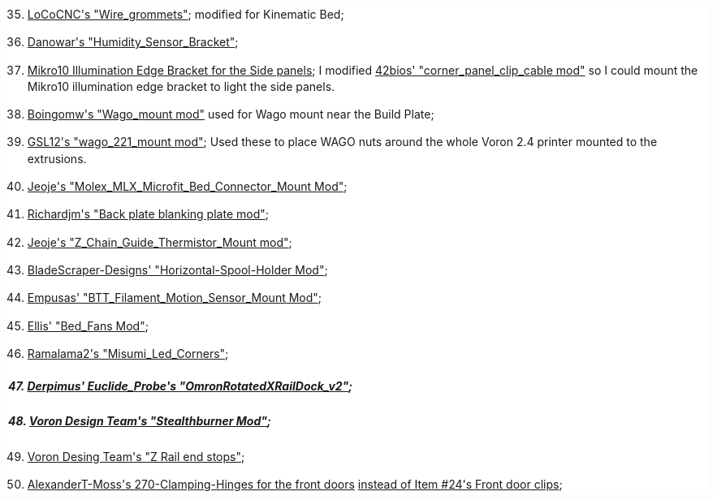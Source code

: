 35. [LoCoCNC's "Wire_grommets"](https://github.com/VoronDesign/VoronUsers/tree/master/printer_mods/LoCoCNC/wire_grommets); modified for Kinematic Bed;

36. [Danowar's "Humidity_Sensor_Bracket"](https://github.com/VoronDesign/VoronUsers/tree/master/legacy_printers/printer_mods/Danowar/Humidity_Sensor_Bracket);

37. [Mikro10 Illumination Edge Bracket for the Side panels](https://www.wired4signsusa.com/products/edge-lit-led-extrusion-for-1-4-acrylic-mikro10?adg_id=87314711028&cmp_id=6613373433&device=c&gclid=Cj0KCQjwub-HBhCyARIsAPctr7zbuecNIcr3v6Q-rKfdWc7mU8h6LHWWi03DaAadUDBfhbv_PXq73eEaApGcEALw_wcB&hsa_acc=4180687217&hsa_ad=386204908692&hsa_cam=6613373433&hsa_grp=87314711028&hsa_kw=&hsa_mt=&hsa_net=adwords&hsa_src=u&hsa_tgt=pla-293946777986&hsa_ver=3&kwd=&utm_campaign=Shopping%20Campaign&utm_content=sag_organic&utm_medium=ppc&utm_source=adwords&utm_term=&variant=32250290143298); I modified [42bios' "corner_panel_clip_cable mod"](https://github.com/VoronDesign/VoronUsers/tree/master/printer_mods/42bios/corner_panel_clip_cable) so I could mount the Mikro10 illumination edge bracket to light the side panels.

38. [Boingomw's "Wago_mount mod"](https://github.com/VoronDesign/VoronUsers/tree/master/printer_mods/Boingomw/Wago_mount) used for Wago mount near the Build Plate;

39. [GSL12's "wago_221_mount mod"](https://github.com/VoronDesign/VoronUsers/tree/master/legacy_printers/printer_mods/GSL12/wago_221_mount); Used these to place WAGO nuts around the whole Voron 2.4 printer mounted to the extrusions.

40. [Jeoje's "Molex_MLX_Microfit_Bed_Connector_Mount Mod"](https://github.com/VoronDesign/VoronUsers/tree/master/printer_mods/jeoje/Molex_MLX_Microfit_Bed_Connector_Mount);

41. [Richardjm's "Back plate blanking plate mod"](https://github.com/VoronDesign/VoronUsers/tree/master/printer_mods/richardjm/back-plate);

42. [Jeoje's "Z_Chain_Guide_Thermistor_Mount mod"](https://github.com/VoronDesign/VoronUsers/tree/master/printer_mods/jeoje/Z_Chain_Guide_Thermistor_Mount);

43. [BladeScraper-Designs' "Horizontal-Spool-Holder Mod"](https://github.com/VoronDesign/VoronUsers/tree/master/printer_mods/BladeScraper-Designs/Horizontal-Spool-Holder);

44. [Empusas' "BTT_Filament_Motion_Sensor_Mount Mod"](https://github.com/VoronDesign/VoronUsers/tree/master/printer_mods/Empusas/BTT_Filament_Motion_Sensor_Mount);

45. [Ellis' "Bed_Fans Mod"](https://github.com/VoronDesign/VoronUsers/tree/master/printer_mods/Ellis/Bed_Fans);

46. [Ramalama2's "Misumi_Led_Corners"](https://github.com/Ramalama2/Voron-2-Mods/tree/main/Misumi_Led_Corners);

#####     47. [Derpimus' Euclide_Probe's "OmronRotatedXRailDock_v2"](https://discord.com/channels/460117602945990666/916406093339566120/923047248051462226);

#####     48. [Voron Design Team's "Stealthburner Mod"](https://github.com/VoronDesign/Voron-Afterburner/tree/sb-beta/STLs);

49. [Voron Desing Team's "Z Rail end stops"](https://github.com/VoronDesign/Voron-2/blob/Voron2.2/STLs/VORON2.2/Gantry/%5Ba%5D_z_rail_stop_x4_rev1.stl);

50. [AlexanderT-Moss's 270-Clamping-Hinges for the front doors](https://github.com/VoronDesign/VoronUsers/tree/master/printer_mods/AlexanderT-Moss/270-Clamping-Hinges) [instead of Item #24's Front door clips](#24--ramalama2s-panel_clips-i-will-use-the-midspan-clips-for-sides-and-top---use-6mm-version---3mm-panel-and-3mm-of-foam-tape);
